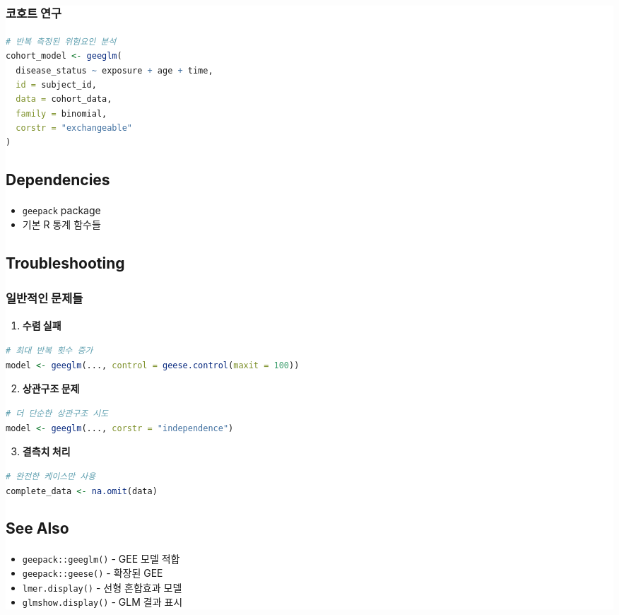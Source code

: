 ### 코호트 연구

```r
# 반복 측정된 위험요인 분석
cohort_model <- geeglm(
  disease_status ~ exposure + age + time,
  id = subject_id,
  data = cohort_data,
  family = binomial,
  corstr = "exchangeable"
)
```

## Dependencies

- `geepack` package
- 기본 R 통계 함수들

## Troubleshooting

### 일반적인 문제들

1. **수렴 실패**
```r
# 최대 반복 횟수 증가
model <- geeglm(..., control = geese.control(maxit = 100))
```

2. **상관구조 문제**
```r
# 더 단순한 상관구조 시도
model <- geeglm(..., corstr = "independence")
```

3. **결측치 처리**
```r
# 완전한 케이스만 사용
complete_data <- na.omit(data)
```

## See Also

- `geepack::geeglm()` - GEE 모델 적합
- `geepack::geese()` - 확장된 GEE
- `lmer.display()` - 선형 혼합효과 모델
- `glmshow.display()` - GLM 결과 표시